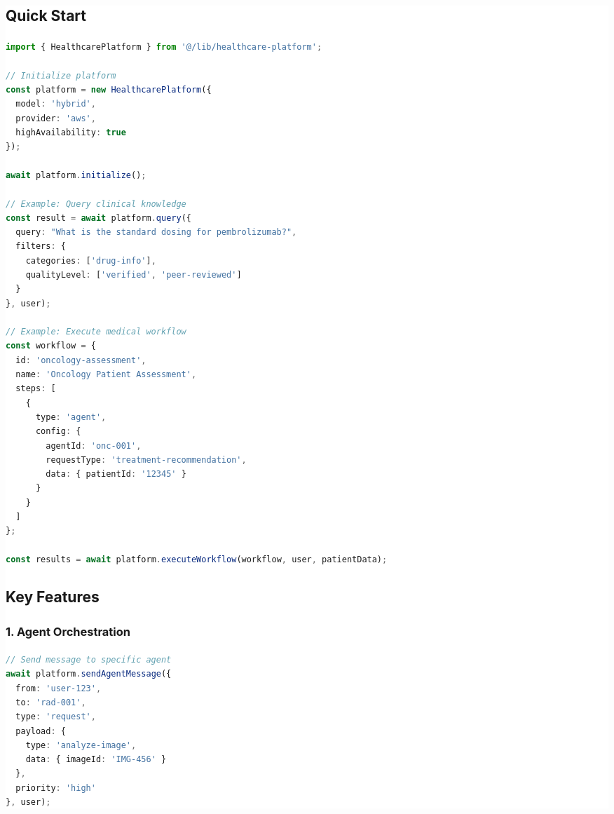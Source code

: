 ## Quick Start

```typescript
import { HealthcarePlatform } from '@/lib/healthcare-platform';

// Initialize platform
const platform = new HealthcarePlatform({
  model: 'hybrid',
  provider: 'aws',
  highAvailability: true
});

await platform.initialize();

// Example: Query clinical knowledge
const result = await platform.query({
  query: "What is the standard dosing for pembrolizumab?",
  filters: {
    categories: ['drug-info'],
    qualityLevel: ['verified', 'peer-reviewed']
  }
}, user);

// Example: Execute medical workflow
const workflow = {
  id: 'oncology-assessment',
  name: 'Oncology Patient Assessment',
  steps: [
    {
      type: 'agent',
      config: {
        agentId: 'onc-001',
        requestType: 'treatment-recommendation',
        data: { patientId: '12345' }
      }
    }
  ]
};

const results = await platform.executeWorkflow(workflow, user, patientData);
```

## Key Features

### 1. Agent Orchestration

```typescript
// Send message to specific agent
await platform.sendAgentMessage({
  from: 'user-123',
  to: 'rad-001',
  type: 'request',
  payload: {
    type: 'analyze-image',
    data: { imageId: 'IMG-456' }
  },
  priority: 'high'
}, user);
```
